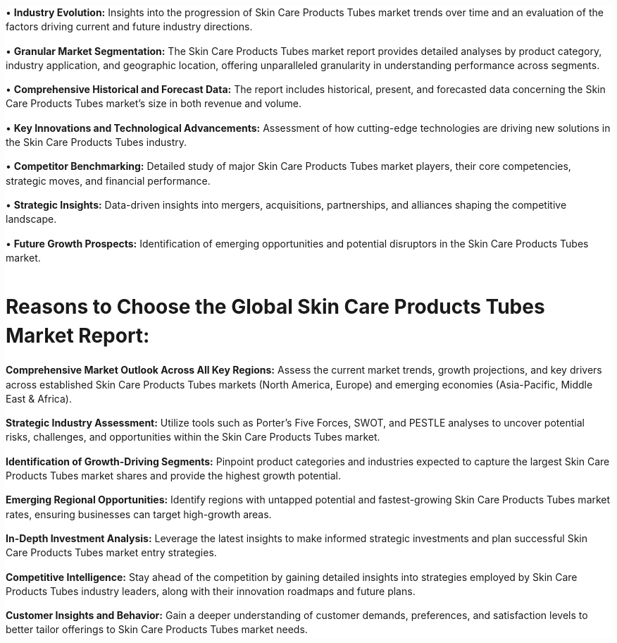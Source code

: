 • <strong>Industry Evolution:</strong> Insights into the progression of Skin Care Products Tubes market trends over time and an evaluation of the factors driving current and future industry directions.

• <strong>Granular Market Segmentation:</strong> The Skin Care Products Tubes market report provides detailed analyses by product category, industry application, and geographic location, offering unparalleled granularity in understanding performance across segments.

• <strong>Comprehensive Historical and Forecast Data:</strong> The report includes historical, present, and forecasted data concerning the Skin Care Products Tubes market’s size in both revenue and volume.

• <strong>Key Innovations and Technological Advancements:</strong> Assessment of how cutting-edge technologies are driving new solutions in the Skin Care Products Tubes industry.

• <strong>Competitor Benchmarking:</strong> Detailed study of major Skin Care Products Tubes market players, their core competencies, strategic moves, and financial performance.

• <strong>Strategic Insights:</strong> Data-driven insights into mergers, acquisitions, partnerships, and alliances shaping the competitive landscape.

• <strong>Future Growth Prospects:</strong> Identification of emerging opportunities and potential disruptors in the Skin Care Products Tubes market.

# <strong>Reasons to Choose the Global Skin Care Products Tubes Market Report:</strong>

<strong>Comprehensive Market Outlook Across All Key Regions:</strong>
Assess the current market trends, growth projections, and key drivers across established Skin Care Products Tubes markets (North America, Europe) and emerging economies (Asia-Pacific, Middle East & Africa).

<strong>Strategic Industry Assessment:</strong>
Utilize tools such as Porter’s Five Forces, SWOT, and PESTLE analyses to uncover potential risks, challenges, and opportunities within the Skin Care Products Tubes market.

<strong>Identification of Growth-Driving Segments:</strong>
Pinpoint product categories and industries expected to capture the largest Skin Care Products Tubes market shares and provide the highest growth potential.

<strong>Emerging Regional Opportunities:</strong>
Identify regions with untapped potential and fastest-growing Skin Care Products Tubes market rates, ensuring businesses can target high-growth areas.

<strong>In-Depth Investment Analysis:</strong>
Leverage the latest insights to make informed strategic investments and plan successful Skin Care Products Tubes market entry strategies.

<strong>Competitive Intelligence:</strong>
Stay ahead of the competition by gaining detailed insights into strategies employed by Skin Care Products Tubes industry leaders, along with their innovation roadmaps and future plans.

<strong>Customer Insights and Behavior:</strong>
Gain a deeper understanding of customer demands, preferences, and satisfaction levels to better tailor offerings to Skin Care Products Tubes market needs.

